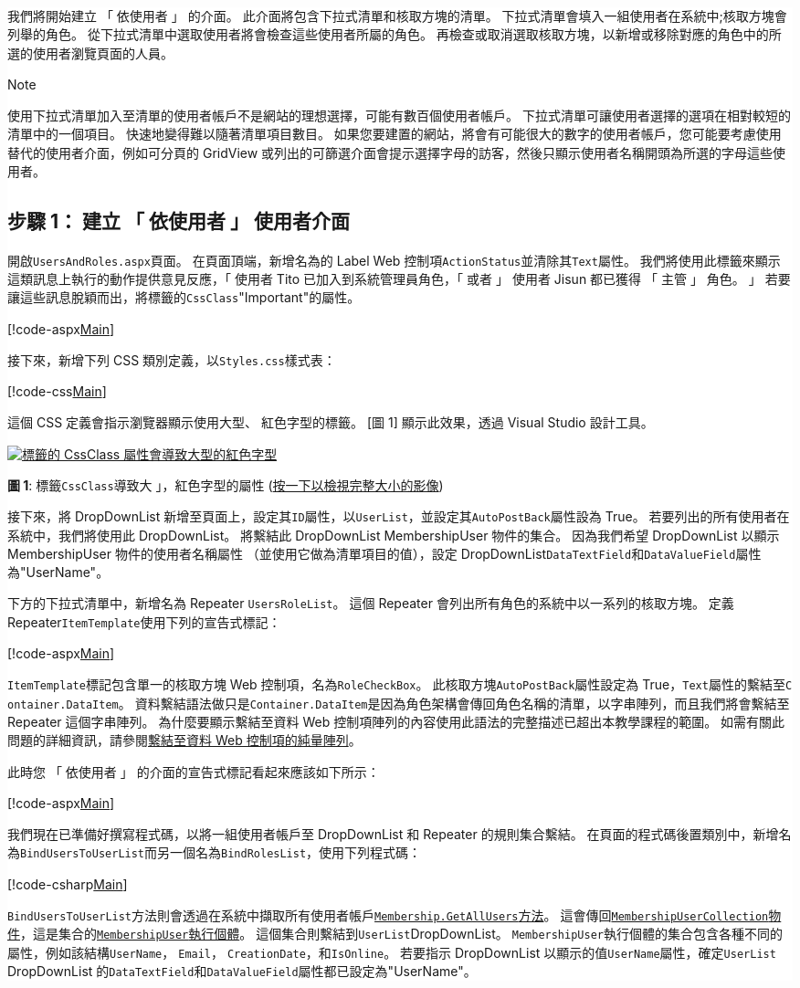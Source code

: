 我們將開始建立 「 依使用者 」 的介面。 此介面將包含下拉式清單和核取方塊的清單。 下拉式清單會填入一組使用者在系統中;核取方塊會列舉的角色。 從下拉式清單中選取使用者將會檢查這些使用者所屬的角色。 再檢查或取消選取核取方塊，以新增或移除對應的角色中的所選的使用者瀏覽頁面的人員。

> [!NOTE]
> 使用下拉式清單加入至清單的使用者帳戶不是網站的理想選擇，可能有數百個使用者帳戶。 下拉式清單可讓使用者選擇的選項在相對較短的清單中的一個項目。 快速地變得難以隨著清單項目數目。 如果您要建置的網站，將會有可能很大的數字的使用者帳戶，您可能要考慮使用替代的使用者介面，例如可分頁的 GridView 或列出的可篩選介面會提示選擇字母的訪客，然後只顯示使用者名稱開頭為所選的字母這些使用者。


## <a name="step-1-building-the-by-user-user-interface"></a>步驟 1： 建立 「 依使用者 」 使用者介面

開啟`UsersAndRoles.aspx`頁面。 在頁面頂端，新增名為的 Label Web 控制項`ActionStatus`並清除其`Text`屬性。 我們將使用此標籤來顯示這類訊息上執行的動作提供意見反應，「 使用者 Tito 已加入到系統管理員角色，「 或者 」 使用者 Jisun 都已獲得 「 主管 」 角色。 」 若要讓這些訊息脫穎而出，將標籤的`CssClass`"Important"的屬性。

[!code-aspx[Main](assigning-roles-to-users-cs/samples/sample1.aspx)]

接下來，新增下列 CSS 類別定義，以`Styles.css`樣式表：

[!code-css[Main](assigning-roles-to-users-cs/samples/sample2.css)]

這個 CSS 定義會指示瀏覽器顯示使用大型、 紅色字型的標籤。 [圖 1] 顯示此效果，透過 Visual Studio 設計工具。


[![標籤的 CssClass 屬性會導致大型的紅色字型](assigning-roles-to-users-cs/_static/image2.png)](assigning-roles-to-users-cs/_static/image1.png)

**圖 1**: 標籤`CssClass`導致大 」，紅色字型的屬性 ([按一下以檢視完整大小的影像](assigning-roles-to-users-cs/_static/image3.png))


接下來，將 DropDownList 新增至頁面上，設定其`ID`屬性，以`UserList`，並設定其`AutoPostBack`屬性設為 True。 若要列出的所有使用者在系統中，我們將使用此 DropDownList。 將繫結此 DropDownList MembershipUser 物件的集合。 因為我們希望 DropDownList 以顯示 MembershipUser 物件的使用者名稱屬性 （並使用它做為清單項目的值），設定 DropDownList`DataTextField`和`DataValueField`屬性為"UserName"。

下方的下拉式清單中，新增名為 Repeater `UsersRoleList`。 這個 Repeater 會列出所有角色的系統中以一系列的核取方塊。 定義 Repeater`ItemTemplate`使用下列的宣告式標記：

[!code-aspx[Main](assigning-roles-to-users-cs/samples/sample3.aspx)]

`ItemTemplate`標記包含單一的核取方塊 Web 控制項，名為`RoleCheckBox`。 此核取方塊`AutoPostBack`屬性設定為 True，`Text`屬性的繫結至`Container.DataItem`。 資料繫結語法做只是`Container.DataItem`是因為角色架構會傳回角色名稱的清單，以字串陣列，而且我們將會繫結至 Repeater 這個字串陣列。 為什麼要顯示繫結至資料 Web 控制項陣列的內容使用此語法的完整描述已超出本教學課程的範圍。 如需有關此問題的詳細資訊，請參閱[繫結至資料 Web 控制項的純量陣列](http://aspnet.4guysfromrolla.com/articles/082504-1.aspx)。

此時您 「 依使用者 」 的介面的宣告式標記看起來應該如下所示：

[!code-aspx[Main](assigning-roles-to-users-cs/samples/sample4.aspx)]

我們現在已準備好撰寫程式碼，以將一組使用者帳戶至 DropDownList 和 Repeater 的規則集合繫結。 在頁面的程式碼後置類別中，新增名為`BindUsersToUserList`而另一個名為`BindRolesList`，使用下列程式碼：

[!code-csharp[Main](assigning-roles-to-users-cs/samples/sample5.cs)]

`BindUsersToUserList`方法則會透過在系統中擷取所有使用者帳戶[`Membership.GetAllUsers`方法](https://msdn.microsoft.com/library/dy8swhya.aspx)。 這會傳回[`MembershipUserCollection`物件](https://msdn.microsoft.com/library/system.web.security.membershipusercollection.aspx)，這是集合的[`MembershipUser`執行個體](https://msdn.microsoft.com/library/system.web.security.membershipuser.aspx)。 這個集合則繫結到`UserList`DropDownList。 `MembershipUser`執行個體的集合包含各種不同的屬性，例如該結構`UserName`， `Email`， `CreationDate`，和`IsOnline`。 若要指示 DropDownList 以顯示的值`UserName`屬性，確定`UserList`DropDownList 的`DataTextField`和`DataValueField`屬性都已設定為"UserName"。
